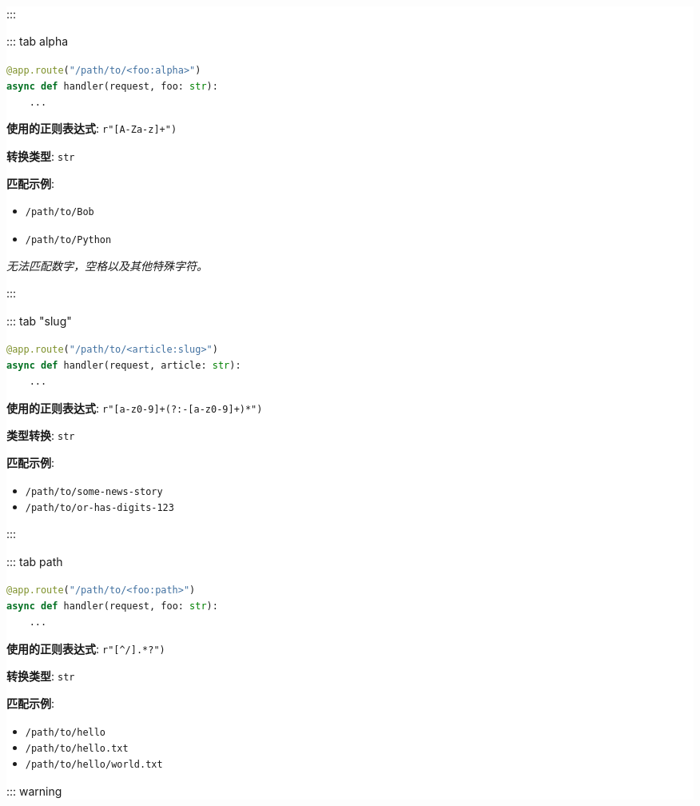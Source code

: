 :::

::: tab alpha

```python
@app.route("/path/to/<foo:alpha>")
async def handler(request, foo: str):
    ...
```

**使用的正则表达式**: `r"[A-Za-z]+")`

**转换类型**: `str`

**匹配示例**:

- `/path/to/Bob`

- `/path/to/Python`

_无法匹配数字，空格以及其他特殊字符。_

:::

::: tab "slug"

```python
@app.route("/path/to/<article:slug>")
async def handler(request, article: str):
    ...
```

**使用的正则表达式**: `r"[a-z0-9]+(?:-[a-z0-9]+)*")`

**类型转换**: `str`

**匹配示例**:

- `/path/to/some-news-story`
- `/path/to/or-has-digits-123`

:::

::: tab path

```python
@app.route("/path/to/<foo:path>")
async def handler(request, foo: str):
    ...
```

**使用的正则表达式**: `r"[^/].*?")`

**转换类型**: `str`

**匹配示例**:

- `/path/to/hello`
- `/path/to/hello.txt`
- `/path/to/hello/world.txt`

::: warning
